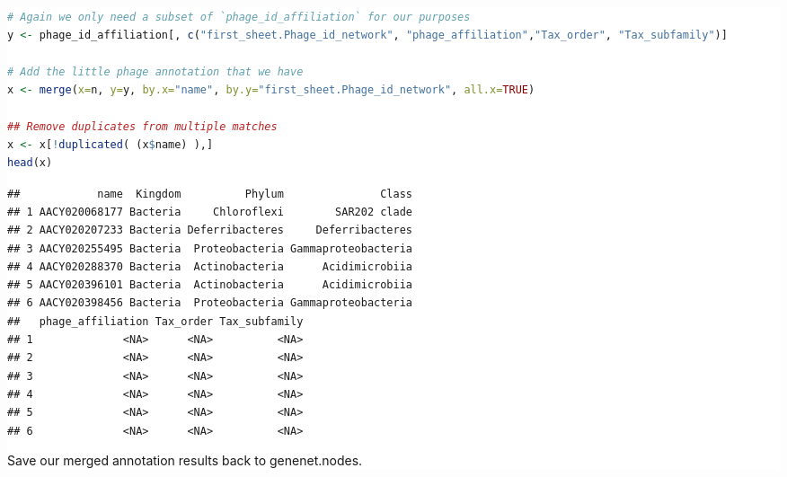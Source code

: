 ``` r
# Again we only need a subset of `phage_id_affiliation` for our purposes
y <- phage_id_affiliation[, c("first_sheet.Phage_id_network", "phage_affiliation","Tax_order", "Tax_subfamily")]

# Add the little phage annotation that we have
x <- merge(x=n, y=y, by.x="name", by.y="first_sheet.Phage_id_network", all.x=TRUE)

## Remove duplicates from multiple matches
x <- x[!duplicated( (x$name) ),]
head(x)
```

    ##            name  Kingdom          Phylum               Class
    ## 1 AACY020068177 Bacteria     Chloroflexi        SAR202 clade
    ## 2 AACY020207233 Bacteria Deferribacteres     Deferribacteres
    ## 3 AACY020255495 Bacteria  Proteobacteria Gammaproteobacteria
    ## 4 AACY020288370 Bacteria  Actinobacteria      Acidimicrobiia
    ## 5 AACY020396101 Bacteria  Actinobacteria      Acidimicrobiia
    ## 6 AACY020398456 Bacteria  Proteobacteria Gammaproteobacteria
    ##   phage_affiliation Tax_order Tax_subfamily
    ## 1              <NA>      <NA>          <NA>
    ## 2              <NA>      <NA>          <NA>
    ## 3              <NA>      <NA>          <NA>
    ## 4              <NA>      <NA>          <NA>
    ## 5              <NA>      <NA>          <NA>
    ## 6              <NA>      <NA>          <NA>

Save our merged annotation results back to genenet.nodes.
